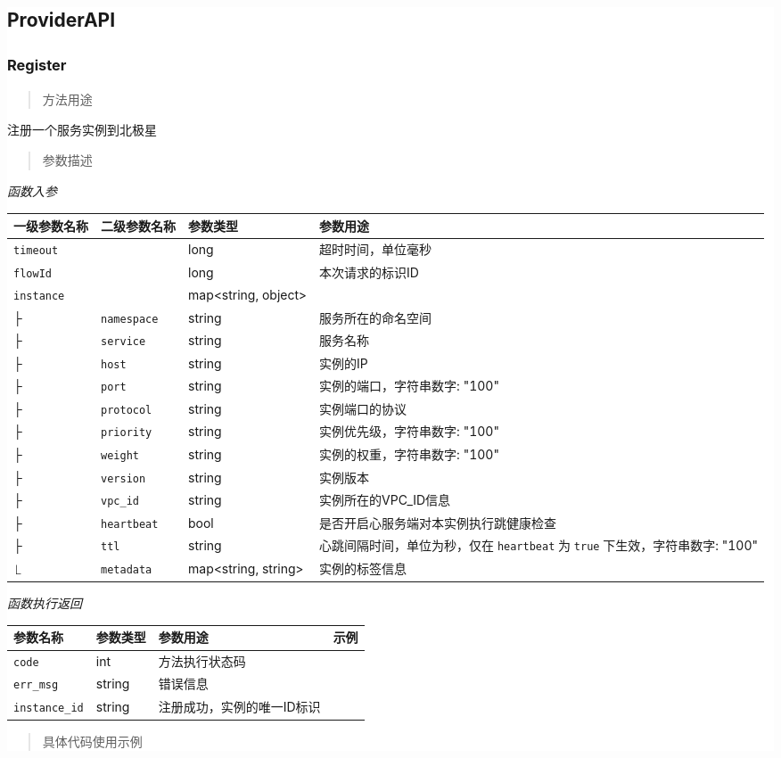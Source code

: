 ## ProviderAPI

### Register

> 方法用途

注册一个服务实例到北极星

> 参数描述

*函数入参*

| 一级参数名称 | 二级参数名称 | 参数类型            | 参数用途                                                                     |
| :----------- | :----------- | :------------------ | :--------------------------------------------------------------------------- |
| `timeout`    |              | long                | 超时时间，单位毫秒                                                           |
| `flowId`     |              | long                | 本次请求的标识ID                                                             |
| `instance`   |              | map<string, object> |                                                                              |
| ├            | `namespace`  | string              | 服务所在的命名空间                                                           |
| ├            | `service`    | string              | 服务名称                                                                     |
| ├            | `host`       | string              | 实例的IP                                                                     |
| ├            | `port`       | string              | 实例的端口，字符串数字: "100"                                                |
| ├            | `protocol`   | string              | 实例端口的协议                                                               |
| ├            | `priority`   | string              | 实例优先级，字符串数字: "100"                                                |
| ├            | `weight`     | string              | 实例的权重，字符串数字: "100"                                                |
| ├            | `version`    | string              | 实例版本                                                                     |
| ├            | `vpc_id`     | string              | 实例所在的VPC_ID信息                                                         |
| ├            | `heartbeat`  | bool                | 是否开启心服务端对本实例执行跳健康检查                                       |
| ├            | `ttl`        | string              | 心跳间隔时间，单位为秒，仅在 `heartbeat` 为 `true` 下生效，字符串数字: "100" |
| ⎿            | `metadata`   | map<string, string> | 实例的标签信息                                                               |



*函数执行返回*

| 参数名称      | 参数类型 | 参数用途                   | 示例 |
| :------------ | :------- | :------------------------- | :--- |
| `code`        | int      | 方法执行状态码             |      |
| `err_msg`     | string   | 错误信息                   |      |
| `instance_id` | string   | 注册成功，实例的唯一ID标识 |      |

> 具体代码使用示例
